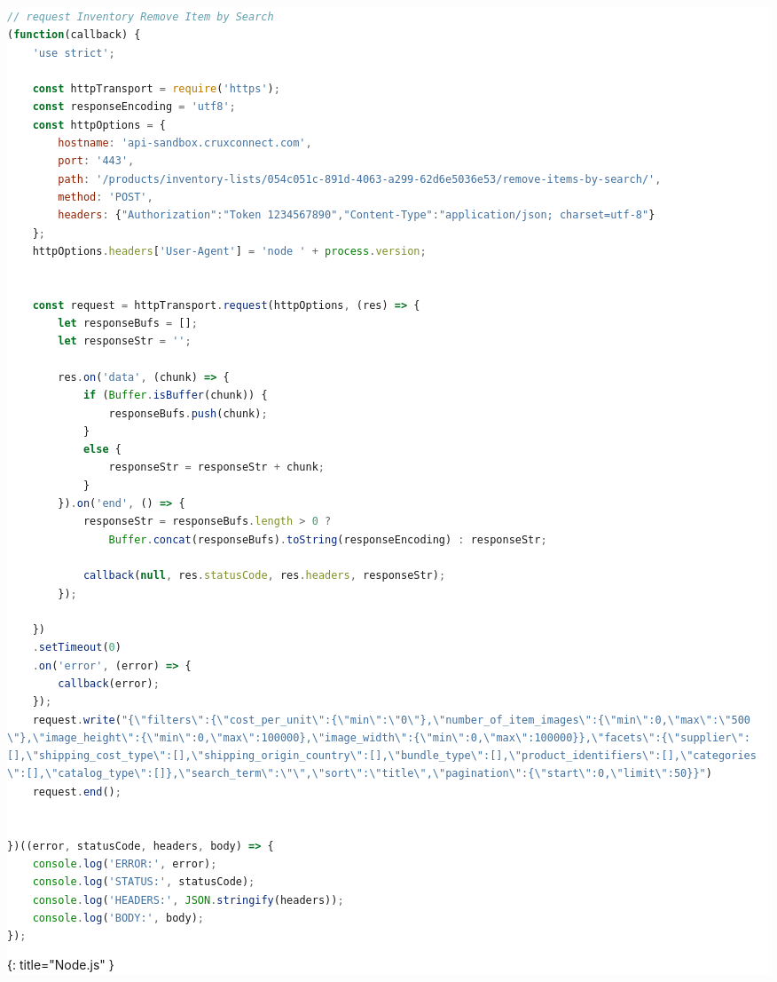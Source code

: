 ~~~ javascript
// request Inventory Remove Item by Search
(function(callback) {
    'use strict';

    const httpTransport = require('https');
    const responseEncoding = 'utf8';
    const httpOptions = {
        hostname: 'api-sandbox.cruxconnect.com',
        port: '443',
        path: '/products/inventory-lists/054c051c-891d-4063-a299-62d6e5036e53/remove-items-by-search/',
        method: 'POST',
        headers: {"Authorization":"Token 1234567890","Content-Type":"application/json; charset=utf-8"}
    };
    httpOptions.headers['User-Agent'] = 'node ' + process.version;


    const request = httpTransport.request(httpOptions, (res) => {
        let responseBufs = [];
        let responseStr = '';

        res.on('data', (chunk) => {
            if (Buffer.isBuffer(chunk)) {
                responseBufs.push(chunk);
            }
            else {
                responseStr = responseStr + chunk;
            }
        }).on('end', () => {
            responseStr = responseBufs.length > 0 ?
                Buffer.concat(responseBufs).toString(responseEncoding) : responseStr;

            callback(null, res.statusCode, res.headers, responseStr);
        });

    })
    .setTimeout(0)
    .on('error', (error) => {
        callback(error);
    });
    request.write("{\"filters\":{\"cost_per_unit\":{\"min\":\"0\"},\"number_of_item_images\":{\"min\":0,\"max\":\"500\"},\"image_height\":{\"min\":0,\"max\":100000},\"image_width\":{\"min\":0,\"max\":100000}},\"facets\":{\"supplier\":[],\"shipping_cost_type\":[],\"shipping_origin_country\":[],\"bundle_type\":[],\"product_identifiers\":[],\"categories\":[],\"catalog_type\":[]},\"search_term\":\"\",\"sort\":\"title\",\"pagination\":{\"start\":0,\"limit\":50}}")
    request.end();


})((error, statusCode, headers, body) => {
    console.log('ERROR:', error);
    console.log('STATUS:', statusCode);
    console.log('HEADERS:', JSON.stringify(headers));
    console.log('BODY:', body);
});

~~~
{: title="Node.js" }
